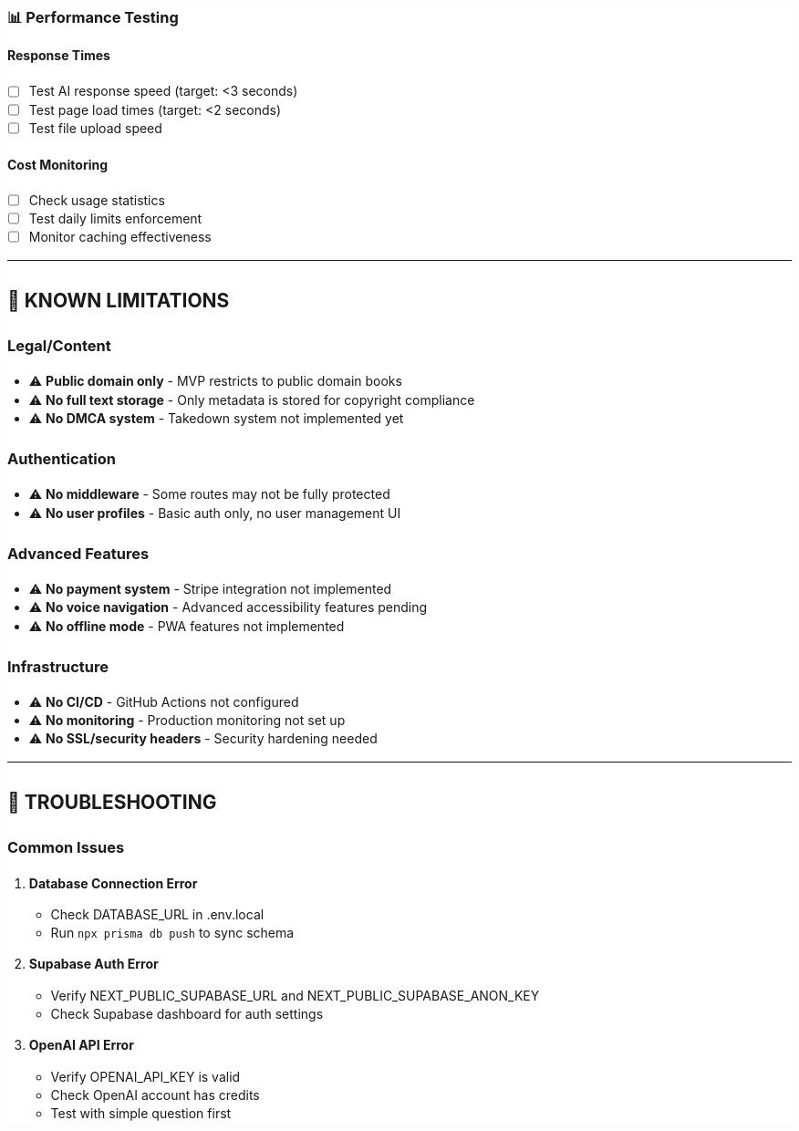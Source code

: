 ### **📊 Performance Testing**

#### **Response Times**
- [ ] Test AI response speed (target: <3 seconds)
- [ ] Test page load times (target: <2 seconds)
- [ ] Test file upload speed

#### **Cost Monitoring**
- [ ] Check usage statistics
- [ ] Test daily limits enforcement
- [ ] Monitor caching effectiveness

---

## 🚨 **KNOWN LIMITATIONS**

### **Legal/Content**
- ⚠️ **Public domain only** - MVP restricts to public domain books
- ⚠️ **No full text storage** - Only metadata is stored for copyright compliance
- ⚠️ **No DMCA system** - Takedown system not implemented yet

### **Authentication**
- ⚠️ **No middleware** - Some routes may not be fully protected
- ⚠️ **No user profiles** - Basic auth only, no user management UI

### **Advanced Features**
- ⚠️ **No payment system** - Stripe integration not implemented
- ⚠️ **No voice navigation** - Advanced accessibility features pending
- ⚠️ **No offline mode** - PWA features not implemented

### **Infrastructure**
- ⚠️ **No CI/CD** - GitHub Actions not configured
- ⚠️ **No monitoring** - Production monitoring not set up
- ⚠️ **No SSL/security headers** - Security hardening needed

---

## 🔧 **TROUBLESHOOTING**

### **Common Issues**

1. **Database Connection Error**
   - Check DATABASE_URL in .env.local
   - Run `npx prisma db push` to sync schema

2. **Supabase Auth Error**
   - Verify NEXT_PUBLIC_SUPABASE_URL and NEXT_PUBLIC_SUPABASE_ANON_KEY
   - Check Supabase dashboard for auth settings

3. **OpenAI API Error**
   - Verify OPENAI_API_KEY is valid
   - Check OpenAI account has credits
   - Test with simple question first
